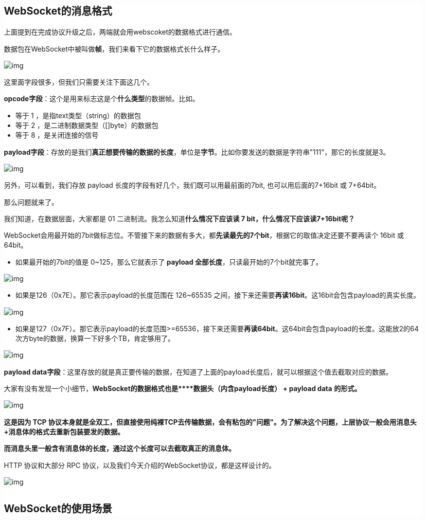 ## WebSocket的消息格式

上面提到在完成协议升级之后，两端就会用webscoket的数据格式进行通信。

数据包在WebSocket中被叫做**帧**，我们来看下它的数据格式长什么样子。

![img](https://raw.githubusercontent.com/huamus/picture-bed/main/img202306290358448.png)

这里面字段很多，但我们只需要关注下面这几个。

**opcode字段**：这个是用来标志这是个**什么类型**的数据帧。比如。

- 等于 1 ，是指text类型（string）的数据包
- 等于 2 ，是二进制数据类型（[]byte）的数据包
- 等于 8 ，是关闭连接的信号

**payload字段**：存放的是我们**真正想要传输的数据的长度**，单位是**字节**。比如你要发送的数据是字符串"111"，那它的长度就是3。

![img](https://cdn.nlark.com/yuque/0/2023/png/25684216/1683807019241-e326e333-a76e-4a8a-b0f3-e5304c96fa4d.png)

另外，可以看到，我们存放 payload 长度的字段有好几个，我们既可以用最前面的7bit, 也可以用后面的7+16bit 或 7+64bit。

那么问题就来了。

我们知道，在数据层面，大家都是 01 二进制流。我怎么知道**什么情况下应该读 7 bit，什么情况下应该读7+16bit呢？**

WebSocket会用最开始的7bit做标志位。不管接下来的数据有多大，都**先读最先的7个bit**，根据它的取值决定还要不要再读个 16bit 或 64bit。

- 如果最开始的7bit的值是 0~125，那么它就表示了 **payload 全部长度**，只读最开始的7个bit就完事了。

![img](https://cdn.nlark.com/yuque/0/2023/png/25684216/1683807019644-fe3ad43b-7156-4cf8-b123-db39be40f7fa.png)

- 如果是126（0x7E）。那它表示payload的长度范围在 126~65535 之间，接下来还需要**再读16bit**。这16bit会包含payload的真实长度。

![img](https://cdn.nlark.com/yuque/0/2023/png/25684216/1683807019882-3f7cc3bd-26ca-4767-90c1-26e77dfb14e5.png)

- 如果是127（0x7F）。那它表示payload的长度范围>=65536，接下来还需要**再读64bit**。这64bit会包含payload的长度。这能放2的64次方byte的数据，换算一下好多个TB，肯定够用了。

![img](https://cdn.nlark.com/yuque/0/2023/png/25684216/1683807020208-af7c5666-662f-4bc5-8d22-9fed1c8dc1bd.png)

**payload data字段**：这里存放的就是真正要传输的数据，在知道了上面的payload长度后，就可以根据这个值去截取对应的数据。

大家有没有发现一个小细节，**WebSocket的数据格式也是****数据头（内含payload长度） + payload data** **的形式。**

![img](https://raw.githubusercontent.com/huamus/picture-bed/main/img202306290358909.png)

**这是因为 TCP 协议本身就是全双工，但直接使用****纯裸TCP****去传输数据，会有****粘包****的"问题"。为了解决这个问题，上层协议一般会用****消息头+消息体****的格式去重新包装要发的数据。**

**而****消息头****里一般含有****消息体的长度****，通过这个长度可以去截取真正的消息体。**

HTTP 协议和大部分 RPC 协议，以及我们今天介绍的WebSocket协议，都是这样设计的。

![img](https://cdn.nlark.com/yuque/0/2023/png/25684216/1683807020407-53f6eb9c-229c-4058-90b9-9b7f6a9e9925.png)

## WebSocket的使用场景

